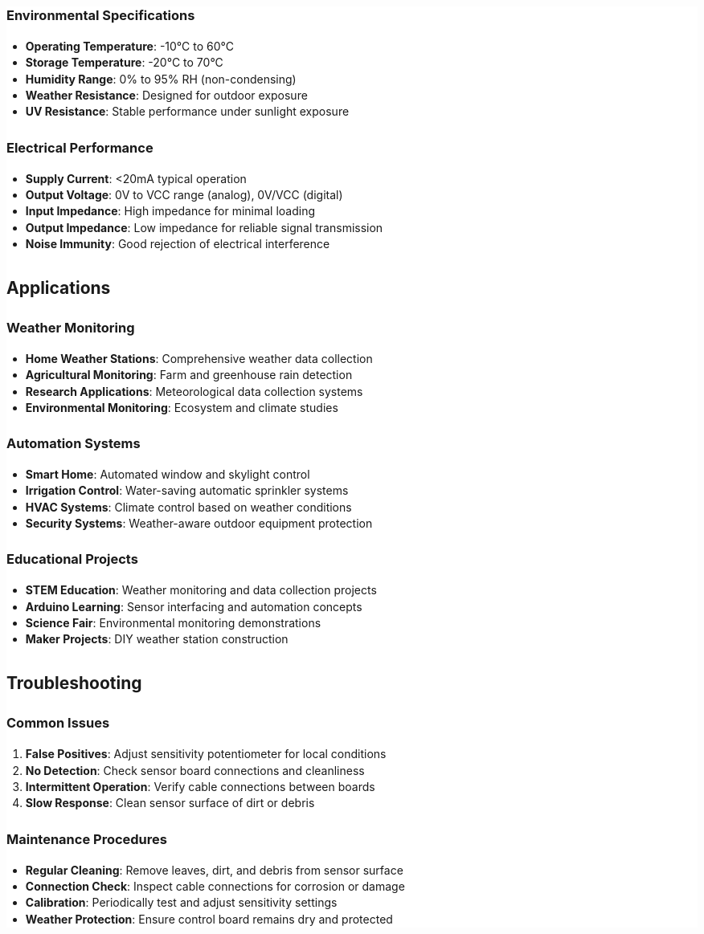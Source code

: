 ### Environmental Specifications
- **Operating Temperature**: -10°C to 60°C
- **Storage Temperature**: -20°C to 70°C
- **Humidity Range**: 0% to 95% RH (non-condensing)
- **Weather Resistance**: Designed for outdoor exposure
- **UV Resistance**: Stable performance under sunlight exposure

### Electrical Performance
- **Supply Current**: <20mA typical operation
- **Output Voltage**: 0V to VCC range (analog), 0V/VCC (digital)
- **Input Impedance**: High impedance for minimal loading
- **Output Impedance**: Low impedance for reliable signal transmission
- **Noise Immunity**: Good rejection of electrical interference

## Applications

### Weather Monitoring
- **Home Weather Stations**: Comprehensive weather data collection
- **Agricultural Monitoring**: Farm and greenhouse rain detection
- **Research Applications**: Meteorological data collection systems
- **Environmental Monitoring**: Ecosystem and climate studies

### Automation Systems
- **Smart Home**: Automated window and skylight control
- **Irrigation Control**: Water-saving automatic sprinkler systems
- **HVAC Systems**: Climate control based on weather conditions
- **Security Systems**: Weather-aware outdoor equipment protection

### Educational Projects
- **STEM Education**: Weather monitoring and data collection projects
- **Arduino Learning**: Sensor interfacing and automation concepts
- **Science Fair**: Environmental monitoring demonstrations
- **Maker Projects**: DIY weather station construction

## Troubleshooting

### Common Issues
1. **False Positives**: Adjust sensitivity potentiometer for local conditions
2. **No Detection**: Check sensor board connections and cleanliness
3. **Intermittent Operation**: Verify cable connections between boards
4. **Slow Response**: Clean sensor surface of dirt or debris

### Maintenance Procedures
- **Regular Cleaning**: Remove leaves, dirt, and debris from sensor surface
- **Connection Check**: Inspect cable connections for corrosion or damage
- **Calibration**: Periodically test and adjust sensitivity settings
- **Weather Protection**: Ensure control board remains dry and protected
